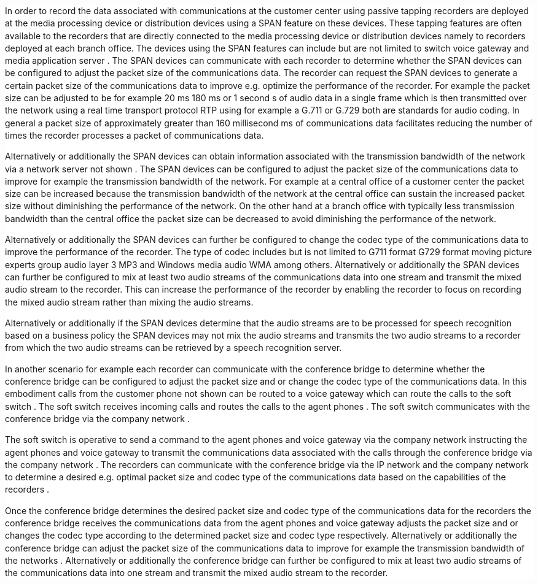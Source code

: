 In order to record the data associated with communications at the customer center using passive tapping recorders are deployed at the media processing device or distribution devices using a SPAN feature on these devices. These tapping features are often available to the recorders that are directly connected to the media processing device or distribution devices namely to recorders deployed at each branch office. The devices using the SPAN features can include but are not limited to switch voice gateway and media application server . The SPAN devices can communicate with each recorder to determine whether the SPAN devices can be configured to adjust the packet size of the communications data. The recorder can request the SPAN devices to generate a certain packet size of the communications data to improve e.g. optimize the performance of the recorder. For example the packet size can be adjusted to be for example 20 ms 180 ms or 1 second s of audio data in a single frame which is then transmitted over the network using a real time transport protocol RTP using for example a G.711 or G.729 both are standards for audio coding. In general a packet size of approximately greater than 160 millisecond ms of communications data facilitates reducing the number of times the recorder processes a packet of communications data.

Alternatively or additionally the SPAN devices can obtain information associated with the transmission bandwidth of the network via a network server not shown . The SPAN devices can be configured to adjust the packet size of the communications data to improve for example the transmission bandwidth of the network. For example at a central office of a customer center the packet size can be increased because the transmission bandwidth of the network at the central office can sustain the increased packet size without diminishing the performance of the network. On the other hand at a branch office with typically less transmission bandwidth than the central office the packet size can be decreased to avoid diminishing the performance of the network.

Alternatively or additionally the SPAN devices can further be configured to change the codec type of the communications data to improve the performance of the recorder. The type of codec includes but is not limited to G711 format G729 format moving picture experts group audio layer 3 MP3 and Windows media audio WMA among others. Alternatively or additionally the SPAN devices can further be configured to mix at least two audio streams of the communications data into one stream and transmit the mixed audio stream to the recorder. This can increase the performance of the recorder by enabling the recorder to focus on recording the mixed audio stream rather than mixing the audio streams.

Alternatively or additionally if the SPAN devices determine that the audio streams are to be processed for speech recognition based on a business policy the SPAN devices may not mix the audio streams and transmits the two audio streams to a recorder from which the two audio streams can be retrieved by a speech recognition server.

In another scenario for example each recorder can communicate with the conference bridge to determine whether the conference bridge can be configured to adjust the packet size and or change the codec type of the communications data. In this embodiment calls from the customer phone not shown can be routed to a voice gateway which can route the calls to the soft switch . The soft switch receives incoming calls and routes the calls to the agent phones . The soft switch communicates with the conference bridge via the company network .

The soft switch is operative to send a command to the agent phones and voice gateway via the company network instructing the agent phones and voice gateway to transmit the communications data associated with the calls through the conference bridge via the company network . The recorders can communicate with the conference bridge via the IP network and the company network to determine a desired e.g. optimal packet size and codec type of the communications data based on the capabilities of the recorders .

Once the conference bridge determines the desired packet size and codec type of the communications data for the recorders the conference bridge receives the communications data from the agent phones and voice gateway adjusts the packet size and or changes the codec type according to the determined packet size and codec type respectively. Alternatively or additionally the conference bridge can adjust the packet size of the communications data to improve for example the transmission bandwidth of the networks . Alternatively or additionally the conference bridge can further be configured to mix at least two audio streams of the communications data into one stream and transmit the mixed audio stream to the recorder.
